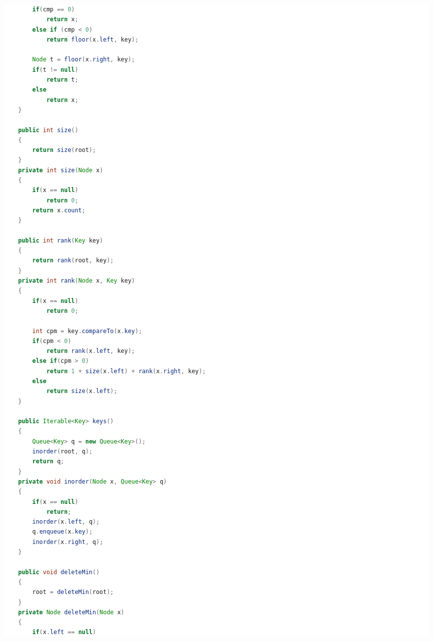 ``` java
        if(cmp == 0)
            return x;
        else if (cmp < 0)
            return floor(x.left, key);

        Node t = floor(x.right, key);
        if(t != null)
            return t;
        else
            return x;
    }

    public int size()
    {
        return size(root);
    }
    private int size(Node x)
    {
        if(x == null)
            return 0;
        return x.count;
    }

    public int rank(Key key)
    {
        return rank(root, key);
    }
    private int rank(Node x, Key key)
    {
        if(x == null)
            return 0;

        int cpm = key.compareTo(x.key);
        if(cpm < 0)
            return rank(x.left, key);
        else if(cpm > 0)
            return 1 + size(x.left) + rank(x.right, key);
        else
            return size(x.left);
    }

    public Iterable<Key> keys()
    {
        Queue<Key> q = new Queue<Key>();
        inorder(root, q);
        return q;
    }
    private void inorder(Node x, Queue<Key> q)
    {
        if(x == null)
            return;
        inorder(x.left, q);
        q.enqueue(x.key);
        inorder(x.right, q);
    }

    public void deleteMin()
    {
        root = deleteMin(root);
    }
    private Node deleteMin(Node x)
    {
        if(x.left == null)
```